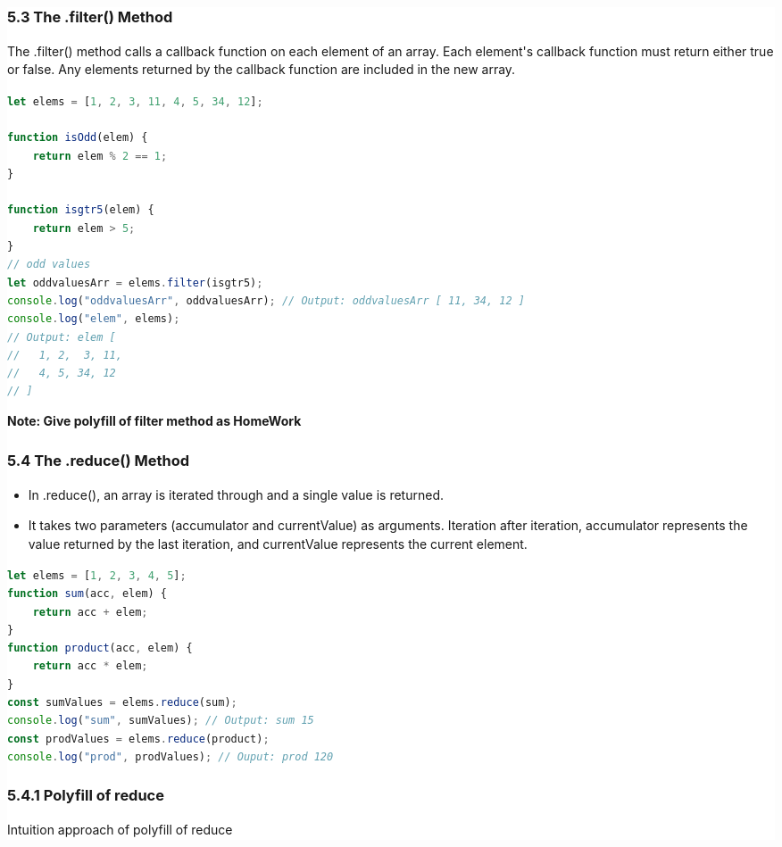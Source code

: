 ### 5.3 The .filter() Method

The .filter() method calls a callback function on each element of an array. Each element's callback function must return either true or false. Any elements returned by the callback function are included in the new array.

```javascript
let elems = [1, 2, 3, 11, 4, 5, 34, 12];

function isOdd(elem) {
    return elem % 2 == 1;
}

function isgtr5(elem) {
    return elem > 5;
}
// odd values
let oddvaluesArr = elems.filter(isgtr5);
console.log("oddvaluesArr", oddvaluesArr); // Output: oddvaluesArr [ 11, 34, 12 ]
console.log("elem", elems); 
// Output: elem [
//   1, 2,  3, 11,
//   4, 5, 34, 12
// ]
```

**Note: Give polyfill of filter method as HomeWork**

### 5.4 The .reduce() Method

* In .reduce(), an array is iterated through and a single value is returned.

* It takes two parameters (accumulator and currentValue) as arguments. Iteration after iteration, accumulator represents the value returned by the last iteration, and currentValue represents the current element.

```javascript
let elems = [1, 2, 3, 4, 5];
function sum(acc, elem) {
    return acc + elem;
}
function product(acc, elem) {
    return acc * elem;
}
const sumValues = elems.reduce(sum); 
console.log("sum", sumValues); // Output: sum 15
const prodValues = elems.reduce(product);
console.log("prod", prodValues); // Ouput: prod 120
```

### 5.4.1 Polyfill of reduce

Intuition approach of polyfill of reduce

